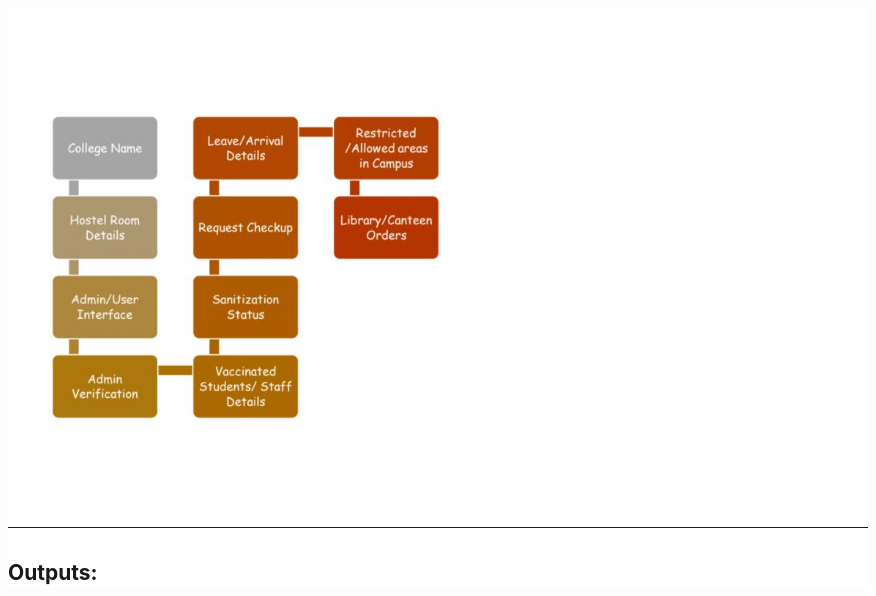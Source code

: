   <span>  <img src = "https://github.com/BITSATHY/CISHack-Bitsathy/blob/1e6740dd027ff2080bd3d6594dcaf880657d4a11/Let's%20Login/README_Resourses/model2.JPG?raw=true" width= "500" height="500">
<hr>
<h2>Outputs:</h2>
